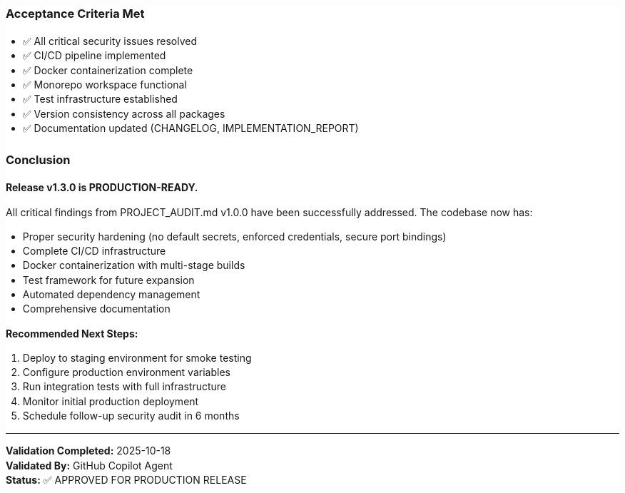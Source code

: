 ### Acceptance Criteria Met

- ✅ All critical security issues resolved
- ✅ CI/CD pipeline implemented
- ✅ Docker containerization complete
- ✅ Monorepo workspace functional
- ✅ Test infrastructure established
- ✅ Version consistency across all packages
- ✅ Documentation updated (CHANGELOG, IMPLEMENTATION_REPORT)

### Conclusion

**Release v1.3.0 is PRODUCTION-READY.**

All critical findings from PROJECT_AUDIT.md v1.0.0 have been successfully addressed. The codebase now has:
- Proper security hardening (no default secrets, enforced credentials, secure port bindings)
- Complete CI/CD infrastructure
- Docker containerization with multi-stage builds
- Test framework for future expansion
- Automated dependency management
- Comprehensive documentation

**Recommended Next Steps:**
1. Deploy to staging environment for smoke testing
2. Configure production environment variables
3. Run integration tests with full infrastructure
4. Monitor initial production deployment
5. Schedule follow-up security audit in 6 months

---

**Validation Completed:** 2025-10-18  
**Validated By:** GitHub Copilot Agent  
**Status:** ✅ APPROVED FOR PRODUCTION RELEASE
